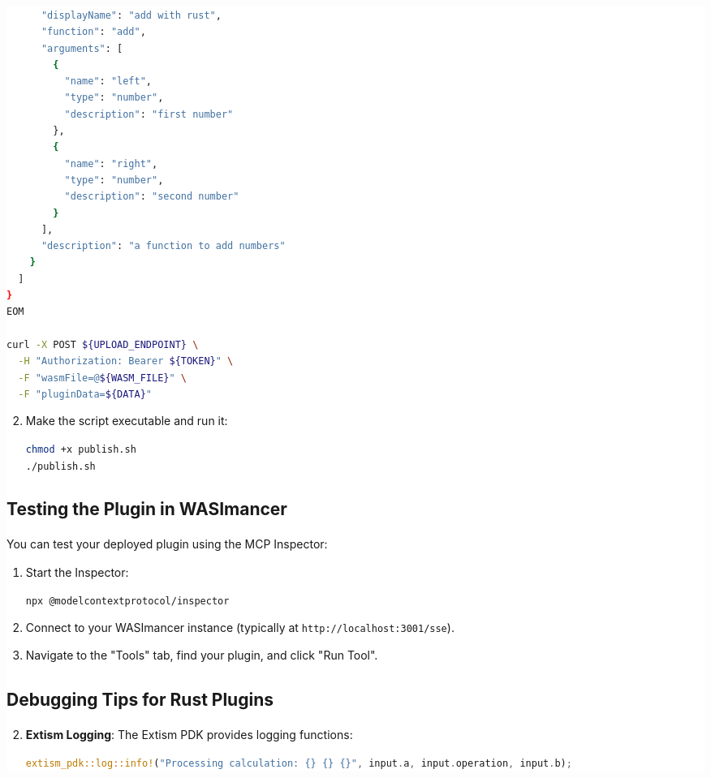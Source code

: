 ```bash
      "displayName": "add with rust",
      "function": "add",
      "arguments": [
        {
          "name": "left",
          "type": "number",
          "description": "first number"
        },
        {
          "name": "right",
          "type": "number",
          "description": "second number"
        }
      ],
      "description": "a function to add numbers"
    }
  ]
}
EOM

curl -X POST ${UPLOAD_ENDPOINT} \
  -H "Authorization: Bearer ${TOKEN}" \
  -F "wasmFile=@${WASM_FILE}" \
  -F "pluginData=${DATA}"
```

2. Make the script executable and run it:
   ```bash
   chmod +x publish.sh
   ./publish.sh
   ```

## Testing the Plugin in WASImancer

You can test your deployed plugin using the MCP Inspector:

1. Start the Inspector:
   ```bash
   npx @modelcontextprotocol/inspector
   ```

2. Connect to your WASImancer instance (typically at `http://localhost:3001/sse`).

3. Navigate to the "Tools" tab, find your plugin, and click "Run Tool".


## Debugging Tips for Rust Plugins


2. **Extism Logging**: The Extism PDK provides logging functions:
   ```rust
   extism_pdk::log::info!("Processing calculation: {} {} {}", input.a, input.operation, input.b);
   ```
